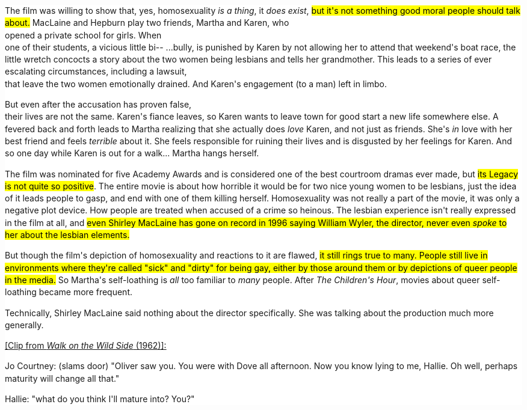 <span visual={{tcc}} off="48:38">The film was willing to show that, yes, homosexuality *is a thing*, it *does exist*, <mark num=2>but it's not something good moral people should talk about.</mark> MacLaine and Hepburn play two friends, Martha and Karen, who</span>  
<span visual={{tcc}} on="48:56" off="48:58">opened a private school for girls. When</span>  
<span visual={{tcc}} on="48:45" off="48:56">one of their students, a vicious little bi-- ...bully, is punished by Karen by not allowing her to attend that weekend's boat race, the little wretch concocts a story about the two women being lesbians and tells her grandmother. This leads to a series of ever</span>  
<span visual={{tcc}} on="49:05" off="59:08">escalating circumstances, including a lawsuit,</span>  
<span visual={{tcc}} on="49:29">that leave the two women emotionally drained. And Karen's engagement (to a man) left in limbo.</span> 

<span visual={{tcc}} off="49:41">But even after the accusation has proven false,</span>  
<span visual={{tcc}} on="50:13" off="50:40">their lives are not the same. Karen's fiance leaves, so Karen wants to leave town for good start a new life somewhere else. A fevered back and forth leads to Martha realizing that she actually does *love* Karen, and not just as friends. She's *in* love with her best friend and feels *terrible* about it. She feels responsible for ruining their lives and is disgusted by her feelings for Karen. And so one day while Karen is out for a walk...</span> Martha hangs herself.

</james>
<james span=2 {% include timecode %}>

The film was nominated for five Academy Awards and is considered one of the best courtroom dramas ever made, but <mark x num=3>its Legacy is not quite so positive</mark>. The entire movie is about how horrible it would be for two nice young women to be lesbians, just the idea of it leads people to gasp, and end with one of them killing herself. Homosexuality was not really a part of the movie, it was only a negative plot device. How people are treated when accused of a crime so heinous. The lesbian experience isn't really expressed in the film at all, and <mark num=4 x>even Shirley MacLaine has gone on record in 1996 <mark fc=false>saying William Wyler, the director</mark>, </mark><mark x num visual={{tcc}} on="48:33" off="48:35">never even *spoke* to her about the lesbian elements.</mark>

But though the film's depiction of homosexuality and reactions to it are flawed, <mark x num=5>it still rings true to many. People still live in environments where they're called "sick" and "dirty" for being gay, either by those around them or by depictions of queer people in the media.</mark> So Martha's self-loathing is *all* too familiar to *many* people. After *The Children's Hour*, movies about queer self-loathing became more frequent.

</james>
<comment {% include commenter for=tustin %}>

Technically, Shirley MacLaine said nothing about the director specifically. She was talking about the production much more generally.

</comment>
<clip visual={{tcc}} on="54:22" off="55:22" {% include citation for=page.cite.clips.celluloid_closet %}>

<u>[Clip from *Walk on the Wild Side* (1962)]:</u>

Jo Courtney: (slams door) "Oliver saw you. You were with Dove all afternoon. Now you know lying to me, Hallie. Oh well, perhaps maturity will change all that."

Hallie: "what do you think I'll mature into? You?"
